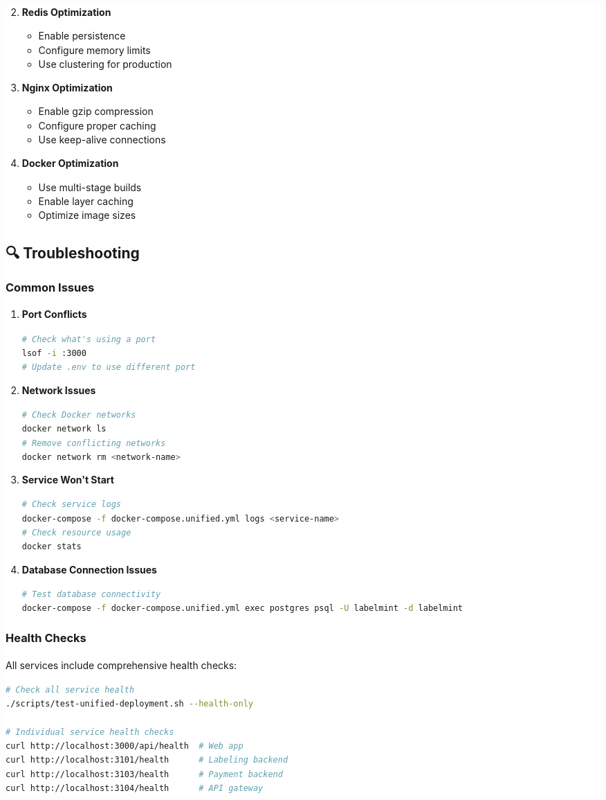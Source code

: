 2. **Redis Optimization**
   - Enable persistence
   - Configure memory limits
   - Use clustering for production

3. **Nginx Optimization**
   - Enable gzip compression
   - Configure proper caching
   - Use keep-alive connections

4. **Docker Optimization**
   - Use multi-stage builds
   - Enable layer caching
   - Optimize image sizes

## 🔍 Troubleshooting

### Common Issues

1. **Port Conflicts**
   ```bash
   # Check what's using a port
   lsof -i :3000
   # Update .env to use different port
   ```

2. **Network Issues**
   ```bash
   # Check Docker networks
   docker network ls
   # Remove conflicting networks
   docker network rm <network-name>
   ```

3. **Service Won't Start**
   ```bash
   # Check service logs
   docker-compose -f docker-compose.unified.yml logs <service-name>
   # Check resource usage
   docker stats
   ```

4. **Database Connection Issues**
   ```bash
   # Test database connectivity
   docker-compose -f docker-compose.unified.yml exec postgres psql -U labelmint -d labelmint
   ```

### Health Checks

All services include comprehensive health checks:

```bash
# Check all service health
./scripts/test-unified-deployment.sh --health-only

# Individual service health checks
curl http://localhost:3000/api/health  # Web app
curl http://localhost:3101/health      # Labeling backend
curl http://localhost:3103/health      # Payment backend
curl http://localhost:3104/health      # API gateway
```
